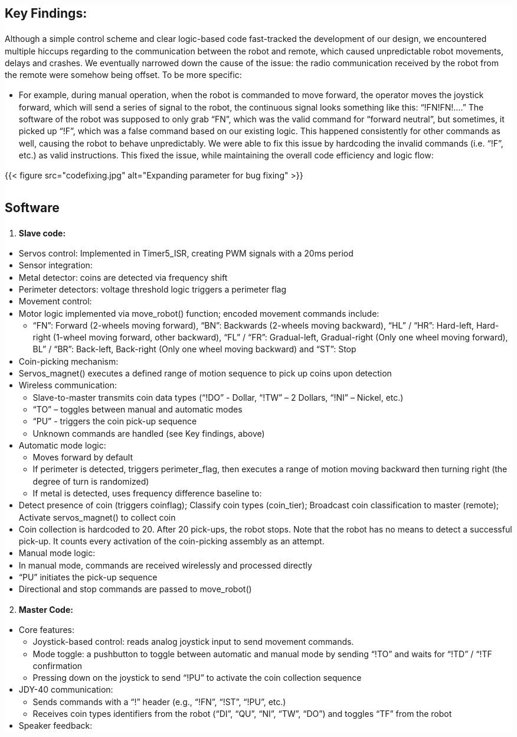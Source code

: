 
## Key Findings:
Although a simple control scheme and clear logic-based code fast-tracked the development of our design, we encountered multiple hiccups regarding to the communication between the robot and remote, which caused unpredictable robot movements, delays and crashes. We eventually narrowed down the cause of the issue: the radio communication received by the robot from the remote were somehow being offset. To be more specific:
- For example, during manual operation, when the robot is commanded to move forward, the operator moves the joystick forward, which will send a series of signal to the robot, the continuous signal looks something like this: “!FN!FN!….” The software of the robot was supposed to only grab “FN”, which was the valid command for “forward neutral”, but sometimes, it picked up “!F”, which was a false command based on our existing logic. This happened consistently for other commands as well, causing the robot to behave unpredictably. We were able to fix this issue by hardcoding the invalid commands (i.e. “!F”, etc.) as valid instructions. This fixed the issue, while maintaining the overall code efficiency and logic flow:

{{< figure src="codefixing.jpg" alt="Expanding parameter for bug fixing" >}}

## Software
1. **Slave code:**
-	Servos control: Implemented in Timer5_ISR, creating PWM signals with a 20ms period
-	Sensor integration:
  -	Metal detector: coins are detected via frequency shift
  -	Perimeter detectors: voltage threshold logic triggers a perimeter flag
-	Movement control:
  - Motor logic implemented via move_robot() function; encoded movement commands include:
    - “FN”: Forward (2-wheels moving forward), “BN”: Backwards (2-wheels moving backward), “HL” / “HR”: Hard-left, Hard-right (1-wheel moving forward, other backward), “FL” / “FR”: Gradual-left, Gradual-right (Only one wheel moving forward), BL” / “BR”: Back-left, Back-right (Only one wheel moving backward) and “ST”: Stop
-	Coin-picking mechanism:
  -	Servos_magnet() executes a defined range of motion sequence to pick up coins upon detection
- Wireless communication:
  - Slave-to-master transmits coin data types (“!DO” - Dollar, “!TW” – 2 Dollars, “!NI” – Nickel, etc.)
  -	“TO” – toggles between manual and automatic modes
  -	“PU”  - triggers the coin pick-up sequence
  - Unknown commands are handled (see Key findings, above)
- Automatic mode logic:
	- Moves forward by default
  -	If perimeter is detected, triggers perimeter_flag, then executes a range of motion moving backward then turning right (the degree of turn is randomized)
  - If metal is detected, uses frequency difference baseline to:
-	Detect presence of coin (triggers coinflag); Classify coin types (coin_tier); Broadcast coin classification to master (remote); Activate servos_magnet() to collect coin
-	Coin collection is hardcoded to 20. After 20 pick-ups, the robot stops. Note that the robot has no means to detect a successful pick-up. It counts every activation of the coin-picking assembly as an attempt.
- Manual mode logic:
 - In manual mode, commands are received wirelessly and processed directly
 - “PU” initiates the pick-up sequence
 - Directional and stop commands are passed to move_robot()
2. **Master Code:**
  - Core features:
    - Joystick-based control: reads analog joystick input to send movement commands.
    -	Mode toggle: a pushbutton to toggle between automatic and manual mode by sending “!TO” and waits for “!TD” / “!TF confirmation
    -	Pressing down on the joystick to send “!PU” to activate the coin collection sequence
  -	JDY-40 communication:
    - Sends commands with a “!” header (e.g., “!FN”, “!ST”, “!PU”, etc.)
    -	Receives coin types identifiers from the robot (“DI”, “QU”, “NI”, “TW”, “DO”) and toggles “TF” from the robot
  -	Speaker feedback: